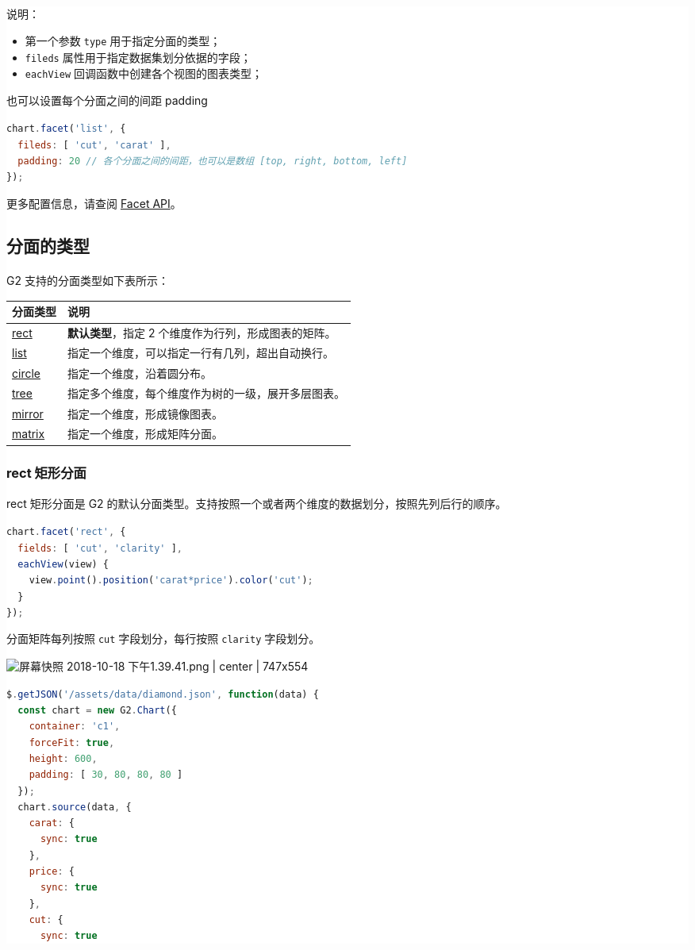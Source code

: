 说明：

* 第一个参数 `type` 用于指定分面的类型；
* `fileds` 属性用于指定数据集划分依据的字段；
* `eachView` 回调函数中创建各个视图的图表类型；

也可以设置每个分面之间的间距 padding

```js
chart.facet('list', {
  fileds: [ 'cut', 'carat' ],
  padding: 20 // 各个分面之间的间距，也可以是数组 [top, right, bottom, left]
});
```

更多配置信息，请查阅 [Facet API](/zh/docs/manual/api/chart#cizqmm)。

## 分面的类型

G2 支持的分面类型如下表所示：

| 分面类型 | 说明 |
| :--- | :--- |
| [rect](/zh/docs/manual/tutorial/facet/#rect-矩形分面) | __默认类型__，指定 2 个维度作为行列，形成图表的矩阵。 |
| [list](/zh/docs/manual/tutorial/facet/#list-水平列表分面) | 指定一个维度，可以指定一行有几列，超出自动换行。 |
| [circle](/zh/docs/manual/tutorial/facet/#circle-圆形分面) | 指定一个维度，沿着圆分布。 |
| [tree](/zh/docs/manual/tutorial/facet/#tree-树形分面) | 指定多个维度，每个维度作为树的一级，展开多层图表。 |
| [mirror](/zh/docs/manual/tutorial/facet/#mirror-镜像分面) | 指定一个维度，形成镜像图表。 |
| [matrix](/zh/docs/manual/tutorial/facet/#matrix-矩阵分面) | 指定一个维度，形成矩阵分面。 |

### rect 矩形分面

rect 矩形分面是 G2 的默认分面类型。支持按照一个或者两个维度的数据划分，按照先列后行的顺序。

```js
chart.facet('rect', {
  fields: [ 'cut', 'clarity' ],
  eachView(view) {
    view.point().position('carat*price').color('cut');
  }
});
```

分面矩阵每列按照 `cut` 字段划分，每行按照 `clarity` 字段划分。

![屏幕快照 2018-10-18 下午1.39.41.png | center | 747x554](https://cdn.nlark.com/yuque/0/2018/png/100996/1539841212578-0df8809e-9e26-4860-b171-88ecb7b645a7.png "")

```javascript
$.getJSON('/assets/data/diamond.json', function(data) {
  const chart = new G2.Chart({
    container: 'c1',
    forceFit: true,
    height: 600,
    padding: [ 30, 80, 80, 80 ]
  });
  chart.source(data, {
    carat: {
      sync: true
    },
    price: {
      sync: true
    },
    cut: {
      sync: true
```